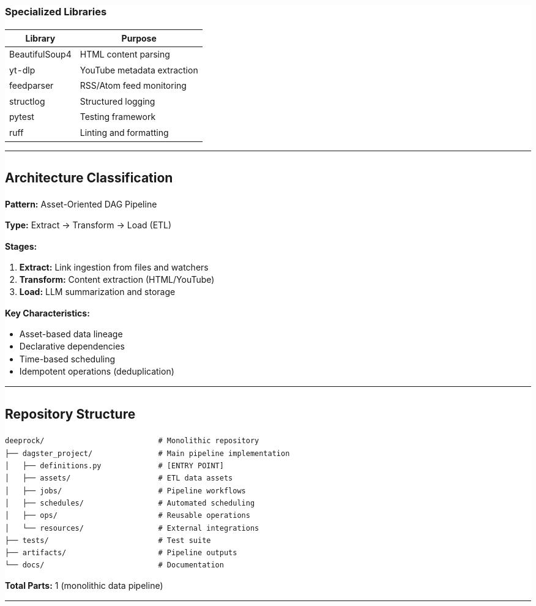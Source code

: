 ### Specialized Libraries

| Library | Purpose |
|---------|---------|
| BeautifulSoup4 | HTML content parsing |
| yt-dlp | YouTube metadata extraction |
| feedparser | RSS/Atom feed monitoring |
| structlog | Structured logging |
| pytest | Testing framework |
| ruff | Linting and formatting |

---

## Architecture Classification

**Pattern:** Asset-Oriented DAG Pipeline

**Type:** Extract → Transform → Load (ETL)

**Stages:**
1. **Extract:** Link ingestion from files and watchers
2. **Transform:** Content extraction (HTML/YouTube)
3. **Load:** LLM summarization and storage

**Key Characteristics:**
- Asset-based data lineage
- Declarative dependencies
- Time-based scheduling
- Idempotent operations (deduplication)

---

## Repository Structure

```
deeprock/                          # Monolithic repository
├── dagster_project/               # Main pipeline implementation
│   ├── definitions.py             # [ENTRY POINT]
│   ├── assets/                    # ETL data assets
│   ├── jobs/                      # Pipeline workflows
│   ├── schedules/                 # Automated scheduling
│   ├── ops/                       # Reusable operations
│   └── resources/                 # External integrations
├── tests/                         # Test suite
├── artifacts/                     # Pipeline outputs
└── docs/                          # Documentation
```

**Total Parts:** 1 (monolithic data pipeline)

---